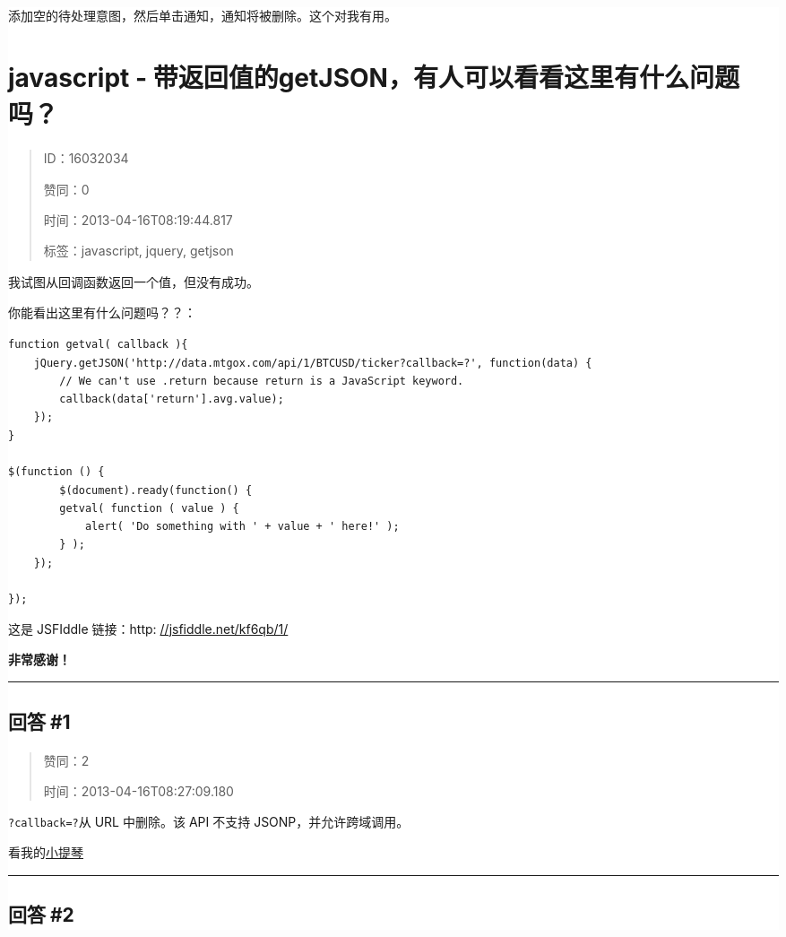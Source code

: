 添加空的待处理意图，然后单击通知，通知将被删除。这个对我有用。

# javascript - 带返回值的getJSON，有人可以看看这里有什么问题吗？

> ID：16032034
> 
> 赞同：0
> 
> 时间：2013-04-16T08:19:44.817
> 
> 标签：javascript, jquery, getjson

我试图从回调函数返回一个值，但没有成功。

你能看出这里有什么问题吗？？：

```
function getval( callback ){
    jQuery.getJSON('http://data.mtgox.com/api/1/BTCUSD/ticker?callback=?', function(data) {
        // We can't use .return because return is a JavaScript keyword.
        callback(data['return'].avg.value);
    });
}

$(function () {
        $(document).ready(function() {
        getval( function ( value ) {
            alert( 'Do something with ' + value + ' here!' );
        } );
    });

}); 
```

这是 JSFIddle 链接：http: [//jsfiddle.net/kf6qb/1/](http://jsfiddle.net/kf6qb/1/)

**非常感谢！**

* * *

## 回答 #1

> 赞同：2
> 
> 时间：2013-04-16T08:27:09.180

`?callback=?`从 URL 中删除。该 API 不支持 JSONP，并允许跨域调用。

看我的[小提琴](http://jsfiddle.net/barmar/kf6qb/2/)

* * *

## 回答 #2
